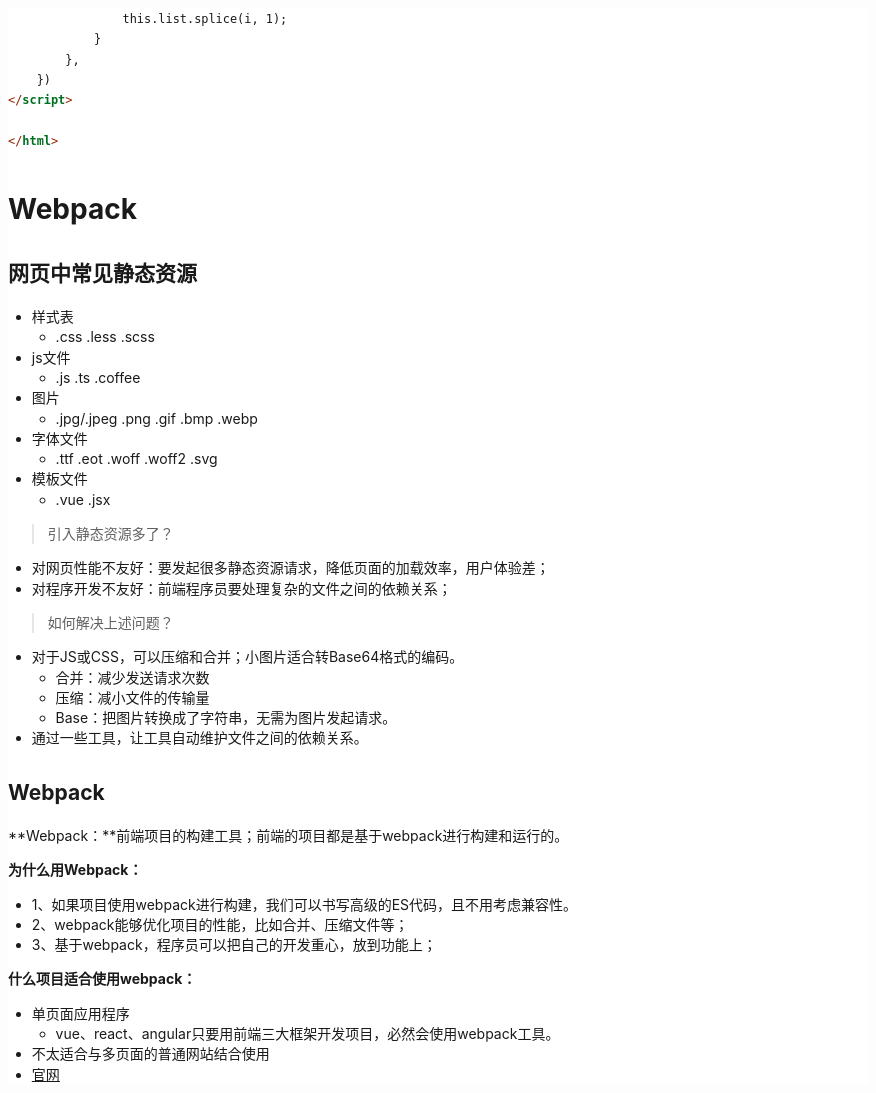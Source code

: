 ```html
                this.list.splice(i, 1);
            }
        },
    })
</script>

</html>
```

# Webpack

## 网页中常见静态资源

- 样式表
  - .css .less .scss
- js文件
  - .js	.ts	.coffee
- 图片
  - .jpg/.jpeg	.png	.gif	.bmp	.webp
- 字体文件
  - .ttf	.eot	.woff	.woff2	.svg
- 模板文件
  - .vue	.jsx

> 引入静态资源多了？

- 对网页性能不友好：要发起很多静态资源请求，降低页面的加载效率，用户体验差；
- 对程序开发不友好：前端程序员要处理复杂的文件之间的依赖关系；

> 如何解决上述问题？

- 对于JS或CSS，可以压缩和合并；小图片适合转Base64格式的编码。
  - 合并：减少发送请求次数
  - 压缩：减小文件的传输量
  - Base：把图片转换成了字符串，无需为图片发起请求。
- 通过一些工具，让工具自动维护文件之间的依赖关系。

## Webpack

**Webpack：**前端项目的构建工具；前端的项目都是基于webpack进行构建和运行的。

**为什么用Webpack：**

- 1、如果项目使用webpack进行构建，我们可以书写高级的ES代码，且不用考虑兼容性。
- 2、webpack能够优化项目的性能，比如合并、压缩文件等；
- 3、基于webpack，程序员可以把自己的开发重心，放到功能上；

**什么项目适合使用webpack：**

- 单页面应用程序
  - vue、react、angular只要用前端三大框架开发项目，必然会使用webpack工具。
- 不太适合与多页面的普通网站结合使用
- <a href="http://webpack.github.io/">官网</a>
